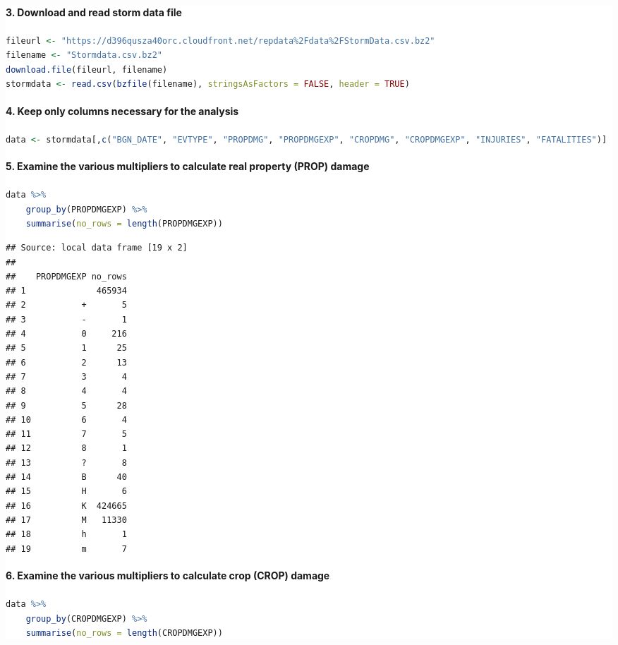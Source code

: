 #### 3. Download and read storm data file

```r
fileurl <- "https://d396qusza40orc.cloudfront.net/repdata%2Fdata%2FStormData.csv.bz2"
filename <- "Stormdata.csv.bz2"
download.file(fileurl, filename)
stormdata <- read.csv(bzfile(filename), stringsAsFactors = FALSE, header = TRUE)
```

#### 4. Keep only columns necessary for the analysis

```r
data <- stormdata[,c("BGN_DATE", "EVTYPE", "PROPDMG", "PROPDMGEXP", "CROPDMG", "CROPDMGEXP", "INJURIES", "FATALITIES")]
```

#### 5. Examine the various multipliers to calculate real property (PROP) damage

```r
data %>%
    group_by(PROPDMGEXP) %>%
    summarise(no_rows = length(PROPDMGEXP))
```

```
## Source: local data frame [19 x 2]
## 
##    PROPDMGEXP no_rows
## 1              465934
## 2           +       5
## 3           -       1
## 4           0     216
## 5           1      25
## 6           2      13
## 7           3       4
## 8           4       4
## 9           5      28
## 10          6       4
## 11          7       5
## 12          8       1
## 13          ?       8
## 14          B      40
## 15          H       6
## 16          K  424665
## 17          M   11330
## 18          h       1
## 19          m       7
```

#### 6. Examine the various multipliers to calculate crop (CROP) damage

```r
data %>%
    group_by(CROPDMGEXP) %>%
    summarise(no_rows = length(CROPDMGEXP))
```
